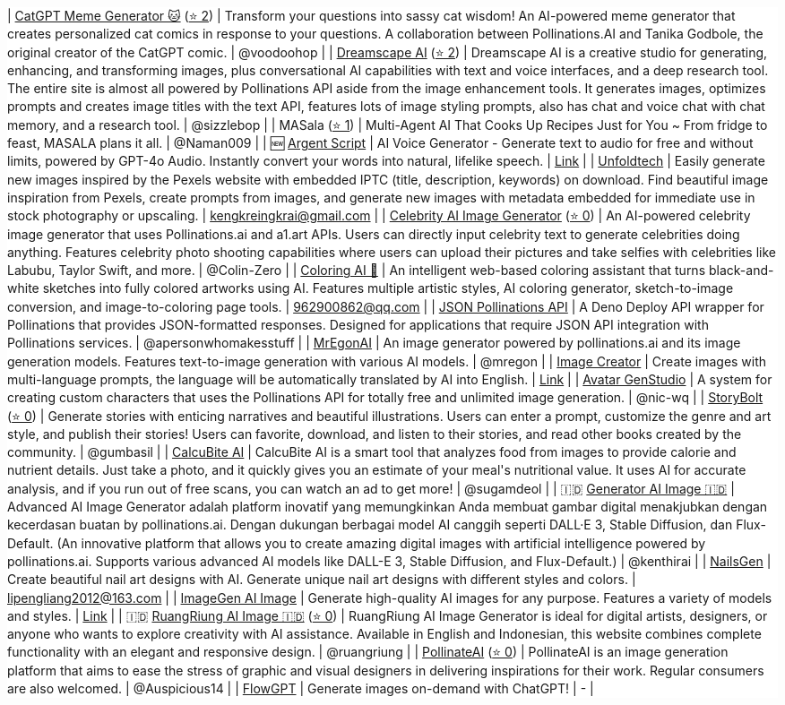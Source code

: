 | [CatGPT Meme Generator 🐱](https://pollinations.github.io/catgpt/) ([⭐ 2](https://github.com/pollinations/catgpt)) | Transform your questions into sassy cat wisdom! An AI-powered meme generator that creates personalized cat comics in response to your questions. A collaboration between Pollinations.AI and Tanika Godbole, the original creator of the CatGPT comic. | @voodoohop |
| [Dreamscape AI](https://dreamscape.pinkpixel.dev) ([⭐ 2](https://github.com/pinkpixel-dev/dreamscape-ai)) | Dreamscape AI is a creative studio for generating, enhancing, and transforming images, plus conversational AI capabilities with text and voice interfaces, and a deep research tool. The entire site is almost all powered by Pollinations API aside from the image enhancement tools. It generates images, optimizes prompts and creates image titles with the text API, features lots of image styling prompts, also has chat and voice chat with chat memory, and a research tool. | @sizzlebop |
| MASala ([⭐ 1](https://github.com/Naman009/MASala)) | Multi-Agent AI That Cooks Up Recipes Just for You ~ From fridge to feast, MASALA plans it all. | @Naman009 |
| 🆕 [Argent Script](https://perchance.org/ai-text-to-audio) | AI Voice Generator - Generate text to audio for free and without limits, powered by GPT-4o Audio. Instantly convert your words into natural, lifelike speech. | [Link](https://github.com/withthatway) |
| [Unfoldtech](https://studio.unfoldtech.online/) | Easily generate new images inspired by the Pexels website with embedded IPTC (title, description, keywords) on download. Find beautiful image inspiration from Pexels, create prompts from images, and generate new images with metadata embedded for immediate use in stock photography or upscaling. | kengkreingkrai@gmail.com |
| [Celebrity AI Image Generator](https://www.aicelebrity.design/) ([⭐ 0](https://github.com/Colin-Zero)) | An AI-powered celebrity image generator that uses Pollinations.ai and a1.art APIs. Users can directly input celebrity text to generate celebrities doing anything. Features celebrity photo shooting capabilities where users can upload their pictures and take selfies with celebrities like Labubu, Taylor Swift, and more. | @Colin-Zero |
| [Coloring AI 🎨](https://coloring-ai.com/) | An intelligent web-based coloring assistant that turns black-and-white sketches into fully colored artworks using AI. Features multiple artistic styles, AI coloring generator, sketch-to-image conversion, and image-to-coloring page tools. | 962900862@qq.com |
| [JSON Pollinations API](https://pollinations-json.deno.dev/openai) | A Deno Deploy API wrapper for Pollinations that provides JSON-formatted responses. Designed for applications that require JSON API integration with Pollinations services. | @apersonwhomakesstuff |
| [MrEgonAI](https://mr-egon-ai.vercel.app/) | An image generator powered by pollinations.ai and its image generation models. Features text-to-image generation with various AI models. | @mregon |
| [Image Creator](https://saepulwap.blogspot.com/p/flux-image-creator.html) | Create images with multi-language prompts, the language will be automatically translated by AI into English. | [Link](https://facebook.com/403.frobidden) |
| [Avatar GenStudio](https://astudio-dcae4.web.app) | A system for creating custom characters that uses the Pollinations API for totally free and unlimited image generation. | @nic-wq |
| [StoryBolt](https://storybolt.vercel.app/) ([⭐ 0](https://github.com/sahilalamgir/StoryBolt)) | Generate stories with enticing narratives and beautiful illustrations. Users can enter a prompt, customize the genre and art style, and publish their stories! Users can favorite, download, and listen to their stories, and read other books created by the community. | @gumbasil |
| [CalcuBite AI](https://calcubite.vercel.app/) | CalcuBite AI is a smart tool that analyzes food from images to provide calorie and nutrient details. Just take a photo, and it quickly gives you an estimate of your meal's nutritional value. It uses AI for accurate analysis, and if you run out of free scans, you can watch an ad to get more! | @sugamdeol |
| 🇮🇩 [Generator AI Image 🇮🇩](https://kenthir.my.id/advanced-generator/) | Advanced AI Image Generator adalah platform inovatif yang memungkinkan Anda membuat gambar digital menakjubkan dengan kecerdasan buatan by pollinations.ai. Dengan dukungan berbagai model AI canggih seperti DALL·E 3, Stable Diffusion, dan Flux-Default. (An innovative platform that allows you to create amazing digital images with artificial intelligence powered by pollinations.ai. Supports various advanced AI models like DALL-E 3, Stable Diffusion, and Flux-Default.) | @kenthirai |
| [NailsGen](https://www.nailsgen.com/) | Create beautiful nail art designs with AI. Generate unique nail art designs with different styles and colors. | lipengliang2012@163.com |
| [ImageGen AI Image](https://imagegenaiimage.com/) | Generate high-quality AI images for any purpose. Features a variety of models and styles. | [Link](https://www.linkedin.com/in/narendradwivedi) |
| 🇮🇩 [RuangRiung AI Image 🇮🇩](https://ruangriung.my.id) ([⭐ 0](https://github.com/ruangriung)) | RuangRiung AI Image Generator is ideal for digital artists, designers, or anyone who wants to explore creativity with AI assistance. Available in English and Indonesian, this website combines complete functionality with an elegant and responsive design. | @ruangriung |
| [PollinateAI](https://pollinateai.vercel.app) ([⭐ 0](https://github.com/Auspicious14/image-generator-fe.git)) | PollinateAI is an image generation platform that aims to ease the stress of graphic and visual designers in delivering inspirations for their work. Regular consumers are also welcomed. | @Auspicious14 |
| [FlowGPT](https://flowgpt.com/p/instant-image-generation-with-chatgpt-and-pollinationsai) | Generate images on-demand with ChatGPT! | - |